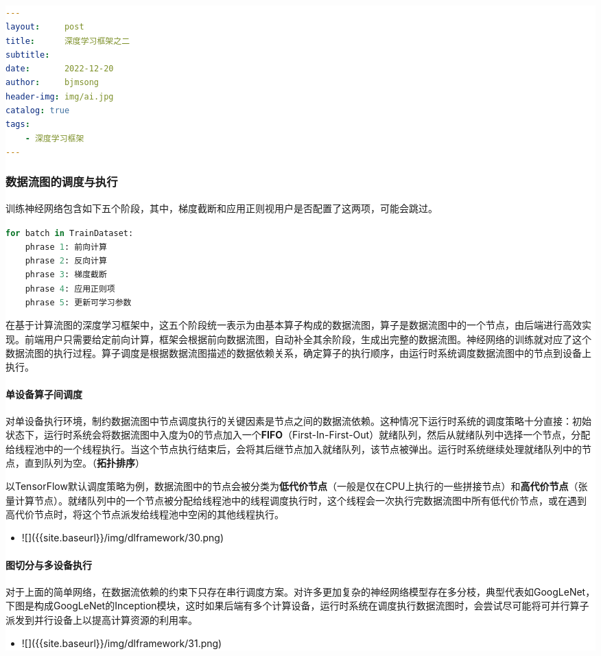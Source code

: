 ```yaml
---
layout:     post
title:      深度学习框架之二
subtitle:   
date:       2022-12-20
author:     bjmsong
header-img: img/ai.jpg
catalog: true
tags:
    - 深度学习框架
---
```



### 数据流图的调度与执行

训练神经网络包含如下五个阶段，其中，梯度截断和应用正则视用户是否配置了这两项，可能会跳过。

```python
for batch in TrainDataset:
	phrase 1: 前向计算
	phrase 2: 反向计算
	phrase 3: 梯度截断
	phrase 4: 应用正则项
	phrase 5: 更新可学习参数
```

在基于计算流图的深度学习框架中，这五个阶段统一表示为由基本算子构成的数据流图，算子是数据流图中的一个节点，由后端进行高效实现。前端用户只需要给定前向计算，框架会根据前向数据流图，自动补全其余阶段，生成出完整的数据流图。神经网络的训练就对应了这个数据流图的执行过程。算子调度是根据数据流图描述的数据依赖关系，确定算子的执行顺序，由运行时系统调度数据流图中的节点到设备上执行。

#### 单设备算子间调度

对单设备执行环境，制约数据流图中节点调度执行的关键因素是节点之间的数据流依赖。这种情况下运行时系统的调度策略十分直接：初始状态下，运行时系统会将数据流图中入度为0的节点加入一个**FIFO**（First-In-First-Out）就绪队列，然后从就绪队列中选择一个节点，分配给线程池中的一个线程执行。当这个节点执行结束后，会将其后继节点加入就绪队列，该节点被弹出。运行时系统继续处理就绪队列中的节点，直到队列为空。（**拓扑排序**）

以TensorFlow默认调度策略为例，数据流图中的节点会被分类为**低代价节点**（一般是仅在CPU上执行的一些拼接节点）和**高代价节点**（张量计算节点）。就绪队列中的一个节点被分配给线程池中的线程调度执行时，这个线程会一次执行完数据流图中所有低代价节点，或在遇到高代价节点时，将这个节点派发给线程池中空闲的其他线程执行。


<ul> 
<li markdown="1">
![]({{site.baseurl}}/img/dlframework/30.png) 
</li> 
</ul> 



#### 图切分与多设备执行

对于上面的简单网络，在数据流依赖的约束下只存在串行调度方案。对许多更加复杂的神经网络模型存在多分枝，典型代表如GoogLeNet，下图是构成GoogLeNet的Inception模块，这时如果后端有多个计算设备，运行时系统在调度执行数据流图时，会尝试尽可能将可并行算子派发到并行设备上以提高计算资源的利用率。


<ul> 
<li markdown="1">
![]({{site.baseurl}}/img/dlframework/31.png) 
</li> 
</ul> 
